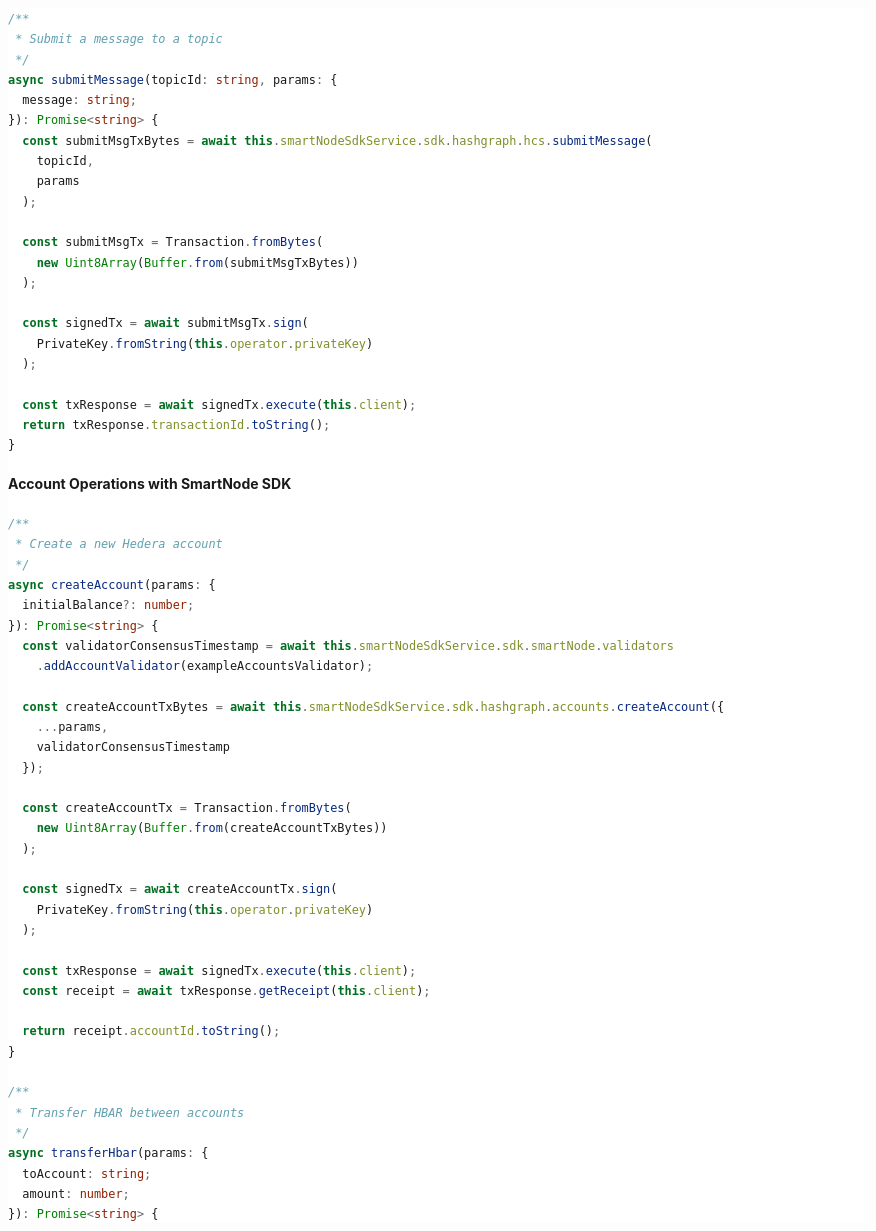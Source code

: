 ```typescript
/**
 * Submit a message to a topic
 */
async submitMessage(topicId: string, params: {
  message: string;
}): Promise<string> {
  const submitMsgTxBytes = await this.smartNodeSdkService.sdk.hashgraph.hcs.submitMessage(
    topicId, 
    params
  );
  
  const submitMsgTx = Transaction.fromBytes(
    new Uint8Array(Buffer.from(submitMsgTxBytes))
  );
  
  const signedTx = await submitMsgTx.sign(
    PrivateKey.fromString(this.operator.privateKey)
  );
  
  const txResponse = await signedTx.execute(this.client);
  return txResponse.transactionId.toString();
}
```

#### Account Operations with SmartNode SDK
```typescript
/**
 * Create a new Hedera account
 */
async createAccount(params: {
  initialBalance?: number;
}): Promise<string> {
  const validatorConsensusTimestamp = await this.smartNodeSdkService.sdk.smartNode.validators
    .addAccountValidator(exampleAccountsValidator);

  const createAccountTxBytes = await this.smartNodeSdkService.sdk.hashgraph.accounts.createAccount({
    ...params,
    validatorConsensusTimestamp
  });

  const createAccountTx = Transaction.fromBytes(
    new Uint8Array(Buffer.from(createAccountTxBytes))
  );
  
  const signedTx = await createAccountTx.sign(
    PrivateKey.fromString(this.operator.privateKey)
  );
  
  const txResponse = await signedTx.execute(this.client);
  const receipt = await txResponse.getReceipt(this.client);
  
  return receipt.accountId.toString();
}

/**
 * Transfer HBAR between accounts
 */
async transferHbar(params: {
  toAccount: string;
  amount: number;
}): Promise<string> {
```